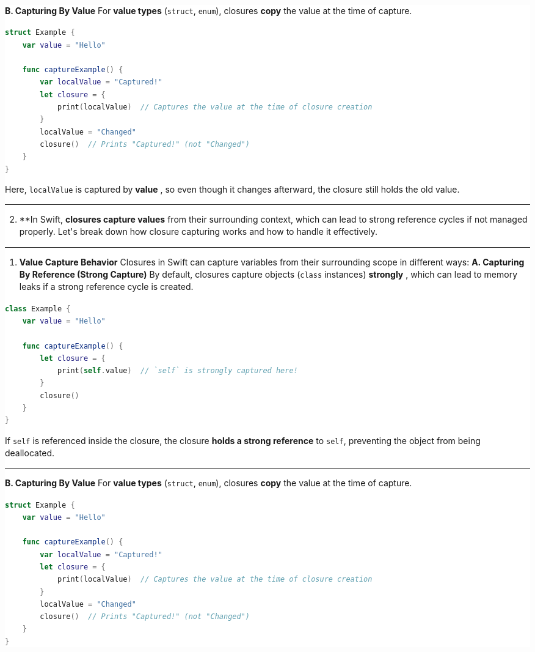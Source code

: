 
**B. Capturing By Value** For **value types**  (`struct`, `enum`), closures **copy**  the value at the time of capture.

```swift
struct Example {
    var value = "Hello"
    
    func captureExample() {
        var localValue = "Captured!"
        let closure = {
            print(localValue)  // Captures the value at the time of closure creation
        }
        localValue = "Changed"
        closure()  // Prints "Captured!" (not "Changed")
    }
}
```
Here, `localValue` is captured by **value** , so even though it changes afterward, the closure still holds the old value.

---

2. **In Swift, **closures capture values**  from their surrounding context, which can lead to strong reference cycles if not managed properly. Let's break down how closure capturing works and how to handle it effectively.

---

1. **Value Capture Behavior** 
Closures in Swift can capture variables from their surrounding scope in different ways:
**A. Capturing By Reference (Strong Capture)** By default, closures capture objects (`class` instances) **strongly** , which can lead to memory leaks if a strong reference cycle is created.

```swift
class Example {
    var value = "Hello"
    
    func captureExample() {
        let closure = {
            print(self.value)  // `self` is strongly captured here!
        }
        closure()
    }
}
```
If `self` is referenced inside the closure, the closure **holds a strong reference**  to `self`, preventing the object from being deallocated.

---

**B. Capturing By Value** For **value types**  (`struct`, `enum`), closures **copy**  the value at the time of capture.

```swift
struct Example {
    var value = "Hello"
    
    func captureExample() {
        var localValue = "Captured!"
        let closure = {
            print(localValue)  // Captures the value at the time of closure creation
        }
        localValue = "Changed"
        closure()  // Prints "Captured!" (not "Changed")
    }
}
```